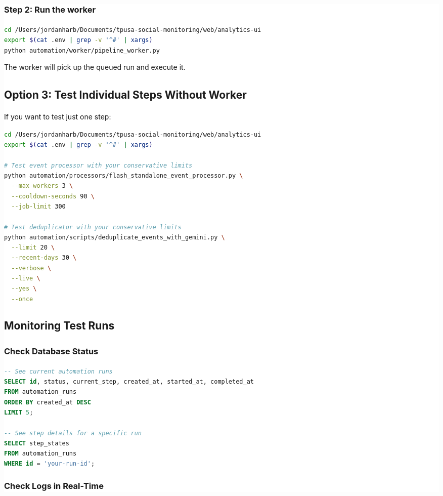 ### Step 2: Run the worker

```bash
cd /Users/jordanharb/Documents/tpusa-social-monitoring/web/analytics-ui
export $(cat .env | grep -v '^#' | xargs)
python automation/worker/pipeline_worker.py
```

The worker will pick up the queued run and execute it.

## Option 3: Test Individual Steps Without Worker

If you want to test just one step:

```bash
cd /Users/jordanharb/Documents/tpusa-social-monitoring/web/analytics-ui
export $(cat .env | grep -v '^#' | xargs)

# Test event processor with your conservative limits
python automation/processors/flash_standalone_event_processor.py \
  --max-workers 3 \
  --cooldown-seconds 90 \
  --job-limit 300

# Test deduplicator with your conservative limits
python automation/scripts/deduplicate_events_with_gemini.py \
  --limit 20 \
  --recent-days 30 \
  --verbose \
  --live \
  --yes \
  --once
```

## Monitoring Test Runs

### Check Database Status

```sql
-- See current automation runs
SELECT id, status, current_step, created_at, started_at, completed_at
FROM automation_runs
ORDER BY created_at DESC
LIMIT 5;

-- See step details for a specific run
SELECT step_states
FROM automation_runs
WHERE id = 'your-run-id';
```

### Check Logs in Real-Time
